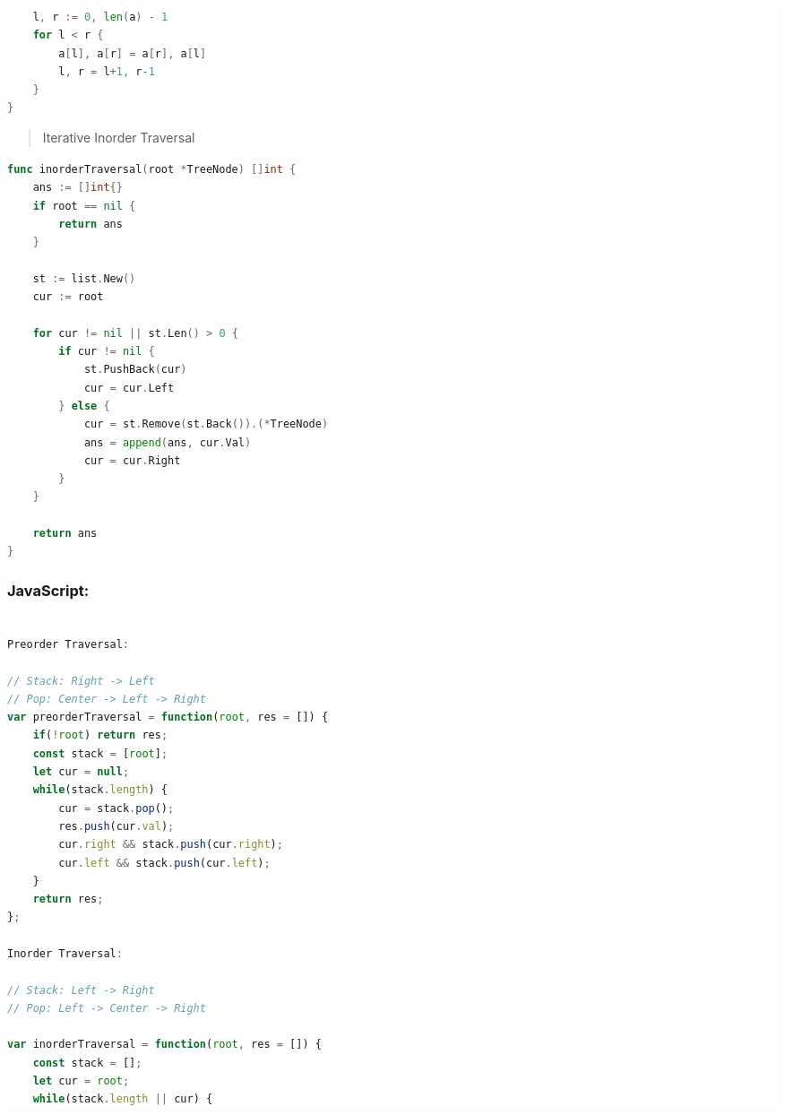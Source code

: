 ```go
    l, r := 0, len(a) - 1
    for l < r {
        a[l], a[r] = a[r], a[l]
        l, r = l+1, r-1
    }
}
```

> Iterative Inorder Traversal

```go
func inorderTraversal(root *TreeNode) []int {
    ans := []int{}
    if root == nil {
        return ans
    }

    st := list.New()
    cur := root

    for cur != nil || st.Len() > 0 {
        if cur != nil {
            st.PushBack(cur)
            cur = cur.Left
        } else {
            cur = st.Remove(st.Back()).(*TreeNode)
            ans = append(ans, cur.Val)
            cur = cur.Right
        }
    }

    return ans
}
```

### JavaScript:

```js

Preorder Traversal:

// Stack: Right -> Left
// Pop: Center -> Left -> Right
var preorderTraversal = function(root, res = []) {
    if(!root) return res;
    const stack = [root];
    let cur = null;
    while(stack.length) {
        cur = stack.pop();
        res.push(cur.val);
        cur.right && stack.push(cur.right);
        cur.left && stack.push(cur.left);
    }
    return res;
};

Inorder Traversal:

// Stack: Left -> Right
// Pop: Left -> Center -> Right

var inorderTraversal = function(root, res = []) {
    const stack = [];
    let cur = root;
    while(stack.length || cur) {
```